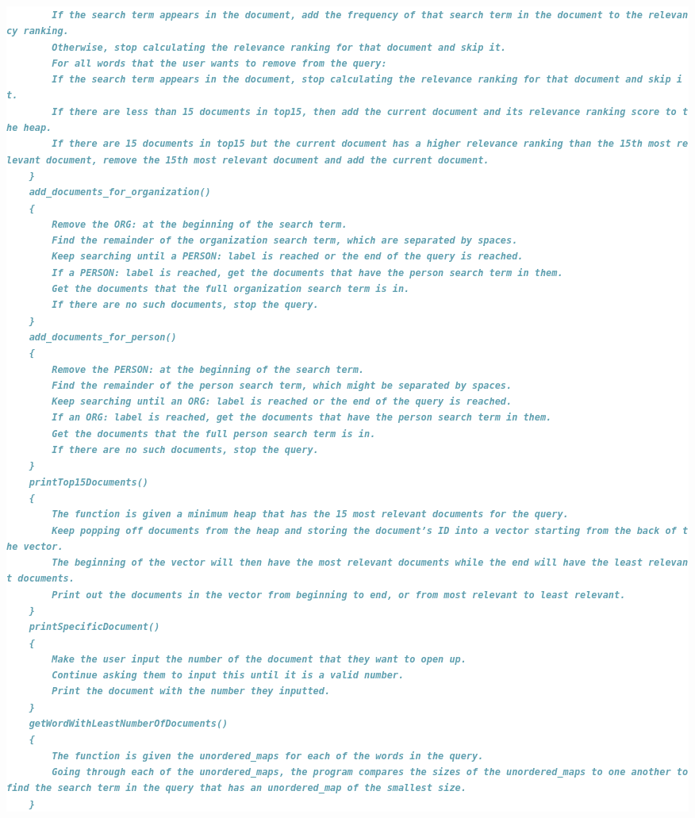 ```markdown
        If the search term appears in the document, add the frequency of that search term in the document to the relevancy ranking.
        Otherwise, stop calculating the relevance ranking for that document and skip it.
        For all words that the user wants to remove from the query:
        If the search term appears in the document, stop calculating the relevance ranking for that document and skip it.
        If there are less than 15 documents in top15, then add the current document and its relevance ranking score to the heap.
        If there are 15 documents in top15 but the current document has a higher relevance ranking than the 15th most relevant document, remove the 15th most relevant document and add the current document.
    }
    add_documents_for_organization()
    {
        Remove the ORG: at the beginning of the search term.
        Find the remainder of the organization search term, which are separated by spaces.
        Keep searching until a PERSON: label is reached or the end of the query is reached.
        If a PERSON: label is reached, get the documents that have the person search term in them.
        Get the documents that the full organization search term is in.
        If there are no such documents, stop the query.
    }
    add_documents_for_person()
    {
        Remove the PERSON: at the beginning of the search term.
        Find the remainder of the person search term, which might be separated by spaces.
        Keep searching until an ORG: label is reached or the end of the query is reached.
        If an ORG: label is reached, get the documents that have the person search term in them.
        Get the documents that the full person search term is in.
        If there are no such documents, stop the query.
    }
    printTop15Documents()
    {
        The function is given a minimum heap that has the 15 most relevant documents for the query.
        Keep popping off documents from the heap and storing the document’s ID into a vector starting from the back of the vector.
        The beginning of the vector will then have the most relevant documents while the end will have the least relevant documents.
        Print out the documents in the vector from beginning to end, or from most relevant to least relevant.
    }
    printSpecificDocument()
    {
        Make the user input the number of the document that they want to open up.
        Continue asking them to input this until it is a valid number.
        Print the document with the number they inputted.
    }
    getWordWithLeastNumberOfDocuments()
    {
        The function is given the unordered_maps for each of the words in the query.
        Going through each of the unordered_maps, the program compares the sizes of the unordered_maps to one another to find the search term in the query that has an unordered_map of the smallest size.
    }
```
